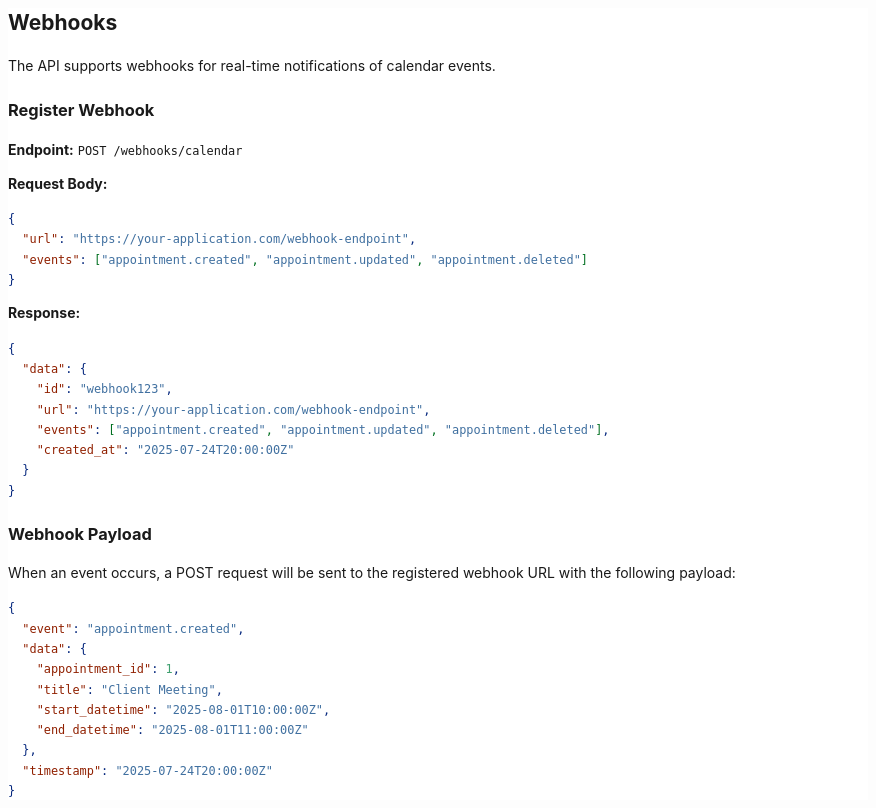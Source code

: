 ## Webhooks

The API supports webhooks for real-time notifications of calendar events.

### Register Webhook

**Endpoint:** `POST /webhooks/calendar`

**Request Body:**

```json
{
  "url": "https://your-application.com/webhook-endpoint",
  "events": ["appointment.created", "appointment.updated", "appointment.deleted"]
}
```

**Response:**

```json
{
  "data": {
    "id": "webhook123",
    "url": "https://your-application.com/webhook-endpoint",
    "events": ["appointment.created", "appointment.updated", "appointment.deleted"],
    "created_at": "2025-07-24T20:00:00Z"
  }
}
```

### Webhook Payload

When an event occurs, a POST request will be sent to the registered webhook URL with the following payload:

```json
{
  "event": "appointment.created",
  "data": {
    "appointment_id": 1,
    "title": "Client Meeting",
    "start_datetime": "2025-08-01T10:00:00Z",
    "end_datetime": "2025-08-01T11:00:00Z"
  },
  "timestamp": "2025-07-24T20:00:00Z"
}
```